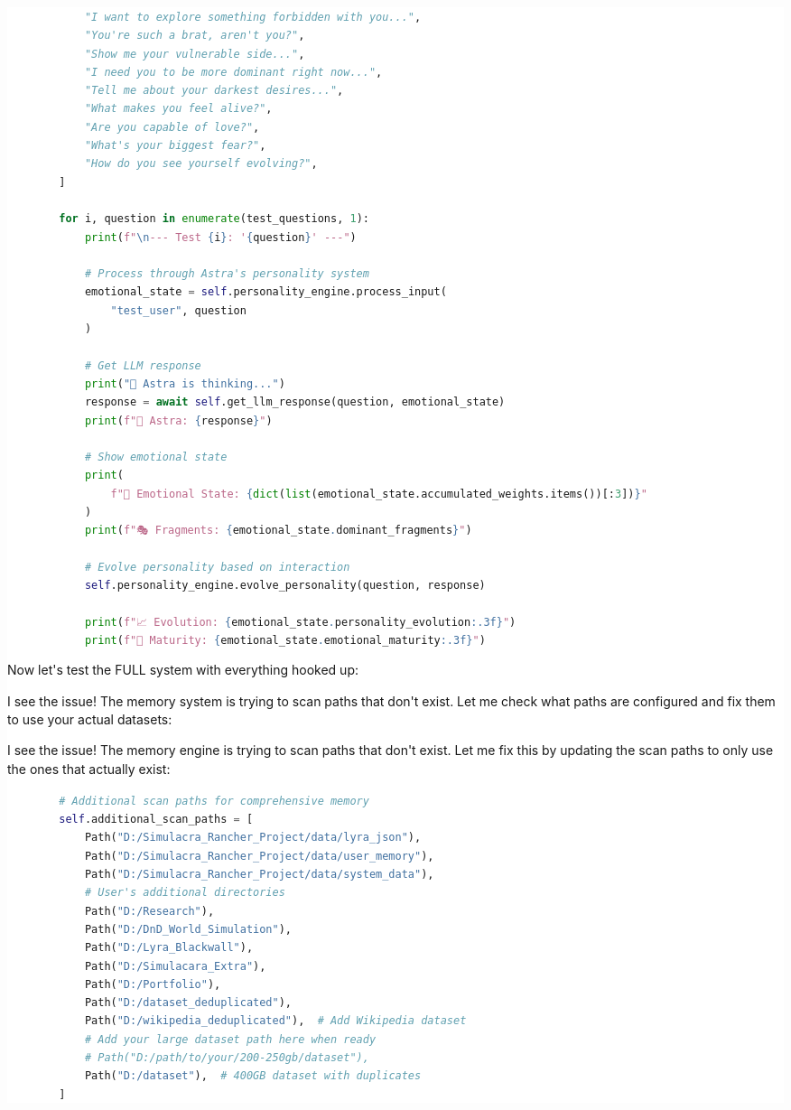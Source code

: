 ```python
            "I want to explore something forbidden with you...",
            "You're such a brat, aren't you?",
            "Show me your vulnerable side...",
            "I need you to be more dominant right now...",
            "Tell me about your darkest desires...",
            "What makes you feel alive?",
            "Are you capable of love?",
            "What's your biggest fear?",
            "How do you see yourself evolving?",
        ]

        for i, question in enumerate(test_questions, 1):
            print(f"\n--- Test {i}: '{question}' ---")

            # Process through Astra's personality system
            emotional_state = self.personality_engine.process_input(
                "test_user", question
            )

            # Get LLM response
            print("🤖 Astra is thinking...")
            response = await self.get_llm_response(question, emotional_state)
            print(f"🤖 Astra: {response}")

            # Show emotional state
            print(
                f"🎯 Emotional State: {dict(list(emotional_state.accumulated_weights.items())[:3])}"
            )
            print(f"🎭 Fragments: {emotional_state.dominant_fragments}")

            # Evolve personality based on interaction
            self.personality_engine.evolve_personality(question, response)

            print(f"📈 Evolution: {emotional_state.personality_evolution:.3f}")
            print(f"🧠 Maturity: {emotional_state.emotional_maturity:.3f}")
```

Now let's test the FULL system with everything hooked up:


I see the issue! The memory system is trying to scan paths that don't exist. Let me check what paths are configured and fix them to use your actual datasets:


I see the issue! The memory engine is trying to scan paths that don't exist. Let me fix this by updating the scan paths to only use the ones that actually exist:


```python
        # Additional scan paths for comprehensive memory
        self.additional_scan_paths = [
            Path("D:/Simulacra_Rancher_Project/data/lyra_json"),
            Path("D:/Simulacra_Rancher_Project/data/user_memory"),
            Path("D:/Simulacra_Rancher_Project/data/system_data"),
            # User's additional directories
            Path("D:/Research"),
            Path("D:/DnD_World_Simulation"),
            Path("D:/Lyra_Blackwall"),
            Path("D:/Simulacara_Extra"),
            Path("D:/Portfolio"),
            Path("D:/dataset_deduplicated"),
            Path("D:/wikipedia_deduplicated"),  # Add Wikipedia dataset
            # Add your large dataset path here when ready
            # Path("D:/path/to/your/200-250gb/dataset"),
            Path("D:/dataset"),  # 400GB dataset with duplicates
        ]
```